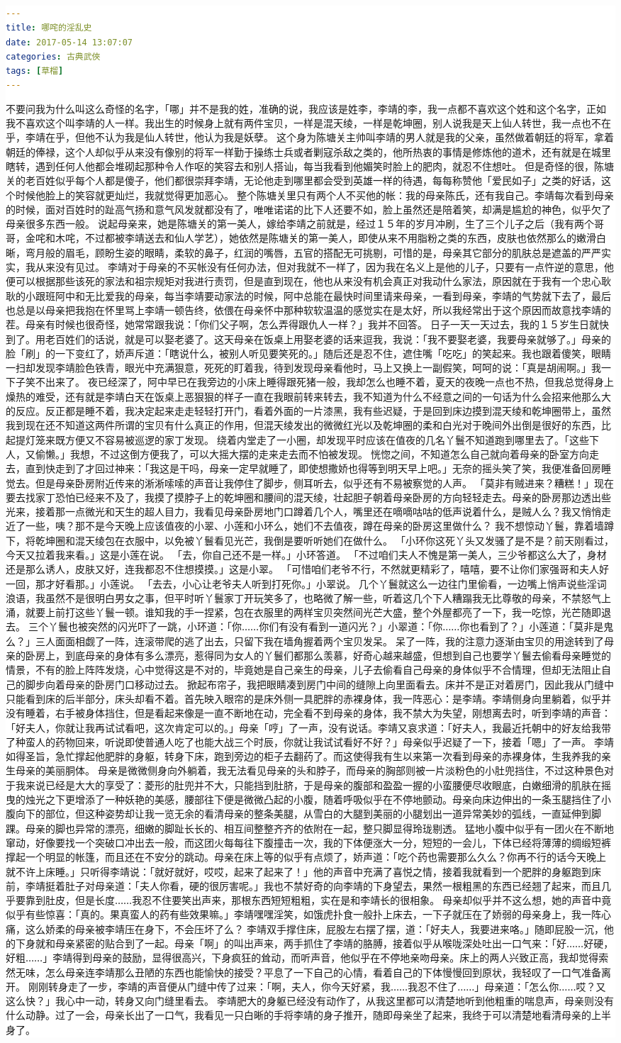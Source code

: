 ```yaml
---
title: 哪咤的淫乱史
date: 2017-05-14 13:07:07
categories: 古典武俠
tags: [草榴]
---
```

不要问我为什么叫这么奇怪的名字，「哪」并不是我的姓，准确的说，我应该是姓李，李靖的李，我一点都不喜欢这个姓和这个名字，正如我不喜欢这个叫李靖的人一样。我出生的时候身上就有两件宝贝，一样是混天绫，一样是乾坤圈，别人说我是天上仙人转世，我一点也不在乎，李靖在乎，但他不认为我是仙人转世，他认为我是妖孽。
这个身为陈塘关主帅叫李靖的男人就是我的父亲，虽然做着朝廷的将军，拿着朝廷的俸禄，这个人却似乎从来没有像别的将军一样勤于操练士兵或者剿寇杀敌之类的，他所热衷的事情是修炼他的道术，还有就是在城里瞎转，遇到任何人他都会堆砌起那种令人作呕的笑容去和别人搭讪，每当我看到他媚笑时脸上的肥肉，就忍不住想吐。
但是奇怪的很，陈塘关的老百姓似乎每个人都是傻子，他们都很崇拜李靖，无论他走到哪里都会受到英雄一样的待遇，每每称赞他「爱民如子」之类的好话，这个时候他脸上的笑容就更灿烂，我就觉得更加恶心。
整个陈塘关里只有两个人不买他的帐：我的母亲陈氏，还有我自己。李靖每次看到母亲的时候，面对百姓时的趾高气扬和意气风发就都没有了，唯唯诺诺的比下人还要不如，脸上虽然还是陪着笑，却满是尴尬的神色，似乎欠了母亲很多东西一般。
说起母亲来，她是陈塘关的第一美人，嫁给李靖之前就是，经过１５年的岁月冲刷，生了三个儿子之后（我有两个哥哥，金咤和木咤，不过都被李靖送去和仙人学艺），她依然是陈塘关的第一美人，即使从来不用脂粉之类的东西，皮肤也依然那么的嫩滑白晰，弯月般的眉毛，顾盼生姿的眼睛，柔软的鼻子，红润的嘴唇，五官的搭配无可挑剔，可惜的是，母亲其它部分的肌肤总是遮盖的严严实实，我从来没有见过。
李靖对于母亲的不买帐没有任何办法，但对我就不一样了，因为我在名义上是他的儿子，只要有一点忤逆的意思，他便可以根据那些该死的家法和祖宗规矩对我进行责罚，但是直到现在，他也从来没有机会真正对我动什么家法，原因就在于我有一个忠心耿耿的小跟班阿中和无比爱我的母亲，每当李靖要动家法的时候，阿中总能在最快时间里请来母亲，一看到母亲，李靖的气势就下去了，最后也总是以母亲把我抱在怀里骂上李靖一顿告终，依偎在母亲怀中那种软软温温的感觉实在是太好，所以我经常出于这个原因而故意找李靖的茬。母亲有时候也很奇怪，她常常跟我说：「你们父子啊，怎么弄得跟仇人一样？」我并不回答。
日子一天一天过去，我的１５岁生日就快到了。用老百姓们的话说，就是可以娶老婆了。这天母亲在饭桌上用娶老婆的话来逗我，我说：「我不要娶老婆，我要母亲就够了。」母亲的脸「刷」的一下变红了，娇声斥道：「瞎说什么，被别人听见要笑死的。」随后还是忍不住，遮住嘴「吃吃」的笑起来。我也跟着傻笑，眼睛一扫却发现李靖脸色铁青，眼光中充满狠意，死死的盯着我，待到发现母亲看他时，马上又换上一副假笑，呵呵的说：「真是胡闹啊。」我一下子笑不出来了。
夜已经深了，阿中早已在我旁边的小床上睡得跟死猪一般，我却怎么也睡不着，夏天的夜晚一点也不热，但我总觉得身上燥热的难受，还有就是李靖白天在饭桌上恶狠狠的样子一直在我眼前转来转去，我不知道为什么不经意之间的一句话为什么会招来他那么大的反应。反正都是睡不着，我决定起来走走轻轻打开门，看着外面的一片漆黑，我有些迟疑，于是回到床边摸到混天绫和乾坤圈带上，虽然我到现在还不知道这两件所谓的宝贝有什么真正的作用，但混天绫发出的微微红光以及乾坤圈的柔和白光对于晚间外出倒是很好的东西，比起提灯笼来既方便又不容易被巡逻的家丁发现。
绕着内堂走了一小圈，却发现平时应该在值夜的几名丫鬟不知道跑到哪里去了。「这些下人，又偷懒。」我想，不过这倒方便我了，可以大摇大摆的走来走去而不怕被发现。
恍惚之间，不知道怎么自己就向着母亲的卧室方向走去，直到快走到了才回过神来：「我这是干吗，母亲一定早就睡了，即使想撒娇也得等到明天早上吧。」无奈的摇头笑了笑，我便准备回房睡觉去。但是母亲卧房附近传来的淅淅嗦嗦的声音让我停住了脚步，侧耳听去，似乎还有不易被察觉的人声。
「莫非有贼进来？糟糕！」现在要去找家丁恐怕已经来不及了，我摸了摸脖子上的乾坤圈和腰间的混天绫，壮起胆子朝着母亲卧房的方向轻轻走去。母亲的卧房那边透出些光来，接着那一点微光和天生的超人目力，我看见母亲卧房地门口蹲着几个人，嘴里还在嘀嘀咕咕的低声说着什么，是贼人么？我又悄悄走近了一些，咦？那不是今天晚上应该值夜的小翠、小莲和小环么，她们不去值夜，蹲在母亲的卧房这里做什么？
我不想惊动丫鬟，靠着墙蹲下，将乾坤圈和混天绫包在衣服中，以免被丫鬟看见光芒，我倒是要听听她们在做什么。
「小环你这死丫头又发骚了是不是？前天刚看过，今天又拉着我来看。」这是小莲在说。
「去，你自己还不是一样。」小环答道。
「不过咱们夫人不愧是第一美人，三少爷都这么大了，身材还是那么诱人，皮肤又好，连我都忍不住想摸摸。」这是小翠。
「可惜咱们老爷不行，不然就更精彩了，嘻嘻，要不让你们家强哥和夫人好一回，那才好看那。」小莲说。
「去去，小心让老爷夫人听到打死你。」小翠说。
几个丫鬟就这么一边往门里偷看，一边嘴上悄声说些淫词浪语，我虽然不是很明白男女之事，但平时听丫鬟家丁开玩笑多了，也略微了解一些，听着这几个下人糟蹋我无比尊敬的母亲，不禁怒气上涌，就要上前打这些丫鬟一顿。谁知我的手一捏紧，包在衣服里的两样宝贝突然间光芒大盛，整个外屋都亮了一下，我一吃惊，光芒随即退去。
三个丫鬟也被突然的闪光吓了一跳，小环道：「你……你们有没有看到一道闪光？」小翠道：「你……你也看到了？」小莲道：「莫非是鬼么？」三人面面相觑了一阵，连滚带爬的逃了出去，只留下我在墙角握着两个宝贝发呆。
呆了一阵，我的注意力逐渐由宝贝的用途转到了母亲的卧房上，到底母亲的身体有多么漂亮，惹得同为女人的丫鬟们都那么羡慕，好奇心越来越盛，但想到自己也要学丫鬟去偷看母亲睡觉的情景，不有的脸上阵阵发烧，心中觉得这是不对的，毕竟她是自己亲生的母亲，儿子去偷看自己母亲的身体似乎不合情理，但却无法阻止自己的脚步向着母亲的卧房门口移动过去。
掀起布帘子，我把眼睛凑到房门中间的缝隙上向里面看去。床并不是正对着房门，因此我从门缝中只能看到床的后半部分，床头却看不着。首先映入眼帘的是床外侧一具肥胖的赤裸身体，我一阵恶心：是李靖。李靖侧身向里躺着，似乎并没有睡着，右手被身体挡住，但是看起来像是一直不断地在动，完全看不到母亲的身体，我不禁大为失望，刚想离去时，听到李靖的声音：「好夫人，你就让我再试试看吧，这次肯定可以的。」母亲「哼」了一声，没有说话。李靖又哀求道：「好夫人，我最近托朝中的好友给我带了种蛮人的药物回来，听说即使普通人吃了也能大战三个时辰，你就让我试试看好不好？」母亲似乎迟疑了一下，接着「嗯」了一声。
李靖如得圣旨，急忙撑起他肥胖的身躯，转身下床，跑到旁边的柜子去翻药了。而这使得我有生以来第一次看到母亲的赤裸身体，生我养我的亲生母亲的美丽胴体。
母亲是微微侧身向外躺着，我无法看见母亲的头和脖子，而母亲的胸部则被一片淡粉色的小肚兜挡住，不过这种景色对于我来说已经是大大的享受了：菱形的肚兜并不大，只能挡到肚脐，于是母亲的腹部和盈盈一握的小蛮腰便尽收眼底，白嫩细滑的肌肤在摇曳的烛光之下更增添了一种妖艳的美感，腰部往下便是微微凸起的小腹，随着呼吸似乎在不停地颤动。母亲向床边伸出的一条玉腿挡住了小腹向下的部位，但这种姿势却让我一览无余的看清母亲的整条美腿，从雪白的大腿到美丽的小腿划出一道异常美妙的弧线，一直延伸到脚踝。母亲的脚也异常的漂亮，细嫩的脚趾长长的、相互间整整齐齐的依附在一起，整只脚显得玲珑剔透。
猛地小腹中似乎有一团火在不断地窜动，好像要找一个突破口冲出去一般，而这团火每每往下腹撞击一次，我的下体便涨大一分，短短的一会儿，下体已经将薄薄的绸缎短裤撑起一个明显的帐篷，而且还在不安分的跳动。母亲在床上等的似乎有点烦了，娇声道：「吃个药也需要那么久么？你再不行的话今天晚上就不许上床睡。」只听得李靖说：「就好就好，哎哎，起来了起来了！」他的声音中充满了喜悦之情，接着我就看到一个肥胖的身躯跑到床前，李靖挺着肚子对母亲道：「夫人你看，硬的很厉害呢。」我也不禁好奇的向李靖的下身望去，果然一根粗黑的东西已经翘了起来，而且几乎要靠到肚皮，但是长度……我忍不住要笑出声来，那根东西短短粗粗，实在是和李靖长的很相象。
母亲却似乎并不这么想，她的声音中竟似乎有些惊喜：「真的。果真蛮人的药有些效果嘛。」李靖嘿嘿淫笑，如饿虎扑食一般扑上床去，一下子就压在了娇弱的母亲身上，我一阵心痛，这么娇柔的母亲被李靖压在身下，不会压坏了么？
李靖双手撑住床，屁股左右摆了摆，道：「好夫人，我要进来咯。」随即屁股一沉，他的下身就和母亲紧密的贴合到了一起。母亲「啊」的叫出声来，两手抓住了李靖的胳膊，接着似乎从喉咙深处吐出一口气来：「好……好硬，好粗……」李靖得到母亲的鼓励，显得很高兴，下身疯狂的耸动，而听声音，他似乎在不停地亲吻母亲。床上的两人兴致正高，我却觉得索然无味，怎么母亲连李靖那么丑陋的东西也能愉快的接受？平息了一下自己的心情，看着自己的下体慢慢回到原状，我轻叹了一口气准备离开。
刚刚转身走了一步，李靖的声音便从门缝中传了过来：「啊，夫人，你今天好紧，我……我忍不住了……」母亲道：「怎么你……哎？又这么快？」我心中一动，转身又向门缝里看去。
李靖肥大的身躯已经没有动作了，从我这里都可以清楚地听到他粗重的喘息声，母亲则没有什么动静。过了一会，母亲长出了一口气，我看见一只白晰的手将李靖的身子推开，随即母亲坐了起来，我终于可以清楚地看清母亲的上半身了。